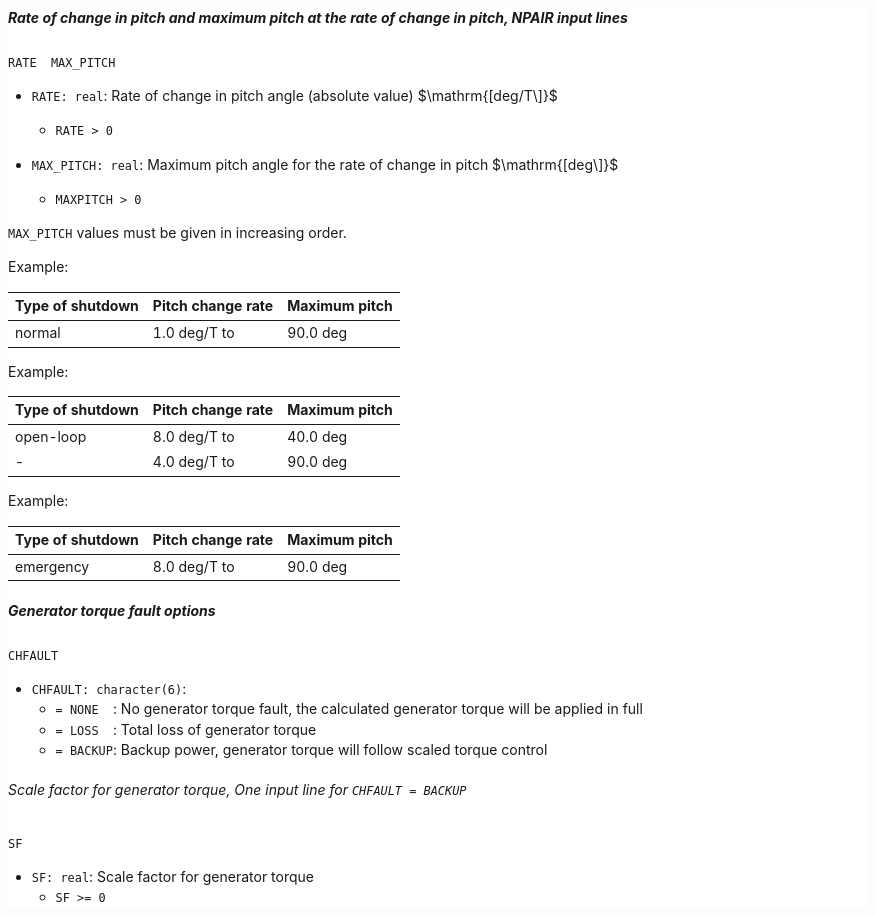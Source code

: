 ##### Rate of change in pitch and maximum pitch at the rate of change in pitch, NPAIR input lines

~~~
RATE  MAX_PITCH
~~~

- `RATE: real`: Rate of change in pitch angle (absolute value) $\mathrm{[deg/T\]}$
    - `RATE > 0`

- `MAX_PITCH: real`: Maximum pitch angle for the rate of change in pitch $\mathrm{[deg\]}$
    - `MAXPITCH > 0`

`MAX_PITCH` values must be given in increasing order.


Example:


Type of shutdown   | Pitch change rate |  Maximum pitch    
------------------ | ----------------- | -----------------
normal             | 1.0 deg/T to      | 90.0 deg   


Example:
    
Type of shutdown   | Pitch change rate |  Maximum pitch    
------------------ | ----------------- | -----------------
open-loop          | 8.0 deg/T to      | 40.0 deg 
 -                 | 4.0 deg/T to      | 90.0 deg


Example:

Type of shutdown   | Pitch change rate |  Maximum pitch    
------------------ | ----------------- | -----------------
emergency          | 8.0 deg/T to      | 90.0 deg




##### Generator torque fault options 

~~~
CHFAULT
~~~
- `CHFAULT: character(6)`:
    - `= NONE  `: No generator torque fault, the calculated generator torque will be applied in full
    - `= LOSS  `: Total loss of generator torque
    - `= BACKUP`: Backup power, generator torque will follow scaled torque control



###### Scale factor for generator torque, One input line for `CHFAULT = BACKUP` 

~~~
SF
~~~
- `SF: real`: Scale factor for generator torque
    - `SF >= 0`
